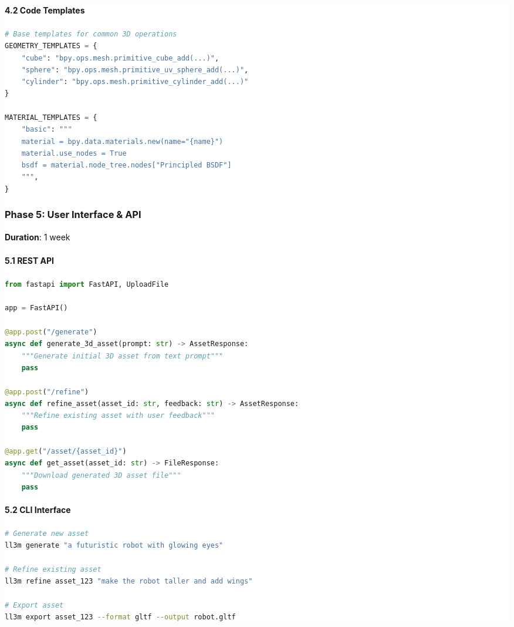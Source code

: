 #### 4.2 Code Templates
```python
# Base templates for common 3D operations
GEOMETRY_TEMPLATES = {
    "cube": "bpy.ops.mesh.primitive_cube_add(...)",
    "sphere": "bpy.ops.mesh.primitive_uv_sphere_add(...)",
    "cylinder": "bpy.ops.mesh.primitive_cylinder_add(...)"
}

MATERIAL_TEMPLATES = {
    "basic": """
    material = bpy.data.materials.new(name="{name}")
    material.use_nodes = True
    bsdf = material.node_tree.nodes["Principled BSDF"]
    """,
}
```

### Phase 5: User Interface & API
**Duration**: 1 week

#### 5.1 REST API
```python
from fastapi import FastAPI, UploadFile

app = FastAPI()

@app.post("/generate")
async def generate_3d_asset(prompt: str) -> AssetResponse:
    """Generate initial 3D asset from text prompt"""
    pass

@app.post("/refine")
async def refine_asset(asset_id: str, feedback: str) -> AssetResponse:
    """Refine existing asset with user feedback"""
    pass

@app.get("/asset/{asset_id}")
async def get_asset(asset_id: str) -> FileResponse:
    """Download generated 3D asset file"""
    pass
```

#### 5.2 CLI Interface
```bash
# Generate new asset
ll3m generate "a futuristic robot with glowing eyes"

# Refine existing asset
ll3m refine asset_123 "make the robot taller and add wings"

# Export asset
ll3m export asset_123 --format gltf --output robot.gltf
```
